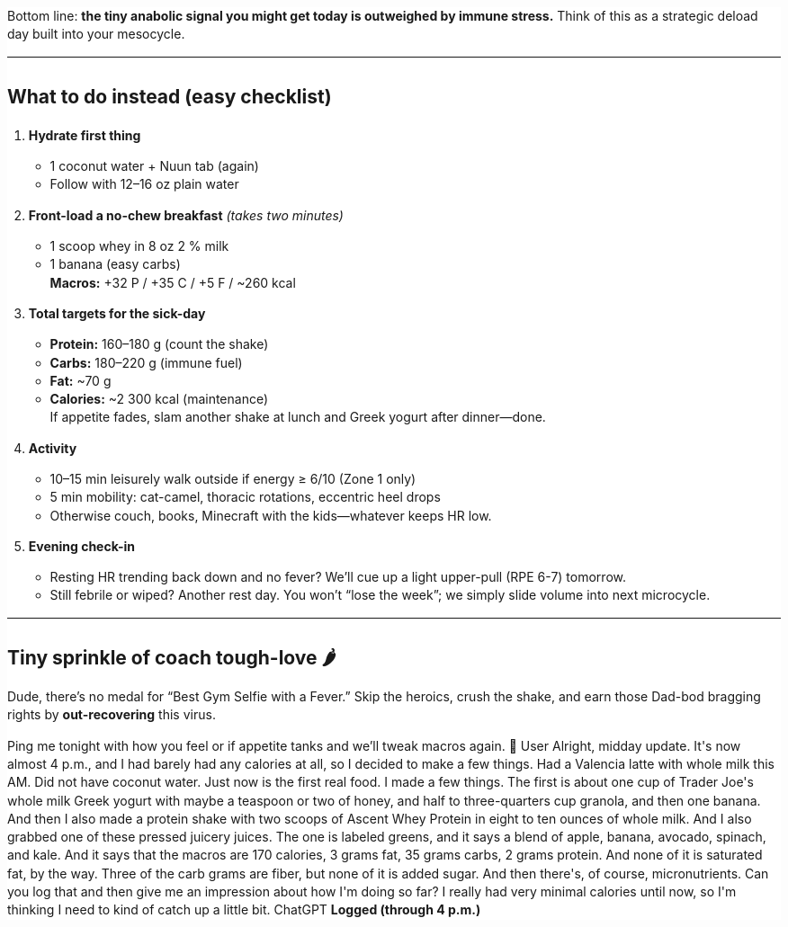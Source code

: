 Bottom line: **the tiny anabolic signal you might get today is outweighed by immune stress.** Think of this as a strategic deload day built into your mesocycle.

---

## What to do instead (easy checklist)

1. **Hydrate first thing**  
   - 1 coconut water + Nuun tab (again)  
   - Follow with 12–16 oz plain water

2. **Front-load a no-chew breakfast** *(takes two minutes)*  
   - 1 scoop whey in 8 oz 2 % milk   
   - 1 banana (easy carbs)  
   **Macros:** +32 P / +35 C / +5 F / ~260 kcal

3. **Total targets for the sick-day**  
   - **Protein:** 160–180 g (count the shake)  
   - **Carbs:** 180–220 g (immune fuel)  
   - **Fat:** ~70 g  
   - **Calories:** ~2 300 kcal (maintenance)  
   If appetite fades, slam another shake at lunch and Greek yogurt after dinner—done.

4. **Activity**  
   - 10–15 min leisurely walk outside if energy ≥ 6/10 (Zone 1 only)  
   - 5 min mobility: cat-camel, thoracic rotations, eccentric heel drops  
   - Otherwise couch, books, Minecraft with the kids—whatever keeps HR low.

5. **Evening check-in**  
   - Resting HR trending back down and no fever? We’ll cue up a light upper-pull (RPE 6-7) tomorrow.  
   - Still febrile or wiped? Another rest day. You won’t “lose the week”; we simply slide volume into next microcycle.

---

## Tiny sprinkle of coach tough-love 🌶️  
Dude, there’s no medal for “Best Gym Selfie with a Fever.” Skip the heroics, crush the shake, and earn those Dad-bod bragging rights by **out-recovering** this virus.

Ping me tonight with how you feel or if appetite tanks and we’ll tweak macros again. 🫡
User
Alright, midday update. It's now almost 4 p.m., and I had barely had any calories at all, so I decided to make a few things.  Had a Valencia latte with whole milk this AM. Did not have coconut water. Just now is the first real food. I made a few things. The first is about one cup of Trader Joe's whole milk Greek yogurt with maybe a teaspoon or two of honey, and half to three-quarters cup granola, and then one banana. And then I also made a protein shake with two scoops of Ascent Whey Protein in eight to ten ounces of whole milk. And I also grabbed one of these pressed juicery juices. The one is labeled greens, and it says a blend of apple, banana, avocado, spinach, and kale. And it says that the macros are 170 calories, 3 grams fat, 35 grams carbs, 2 grams protein. And none of it is saturated fat, by the way. Three of the carb grams are fiber, but none of it is added sugar. And then there's, of course, micronutrients. Can you log that and then give me an impression about how I'm doing so far? I really had very minimal calories until now, so I'm thinking I need to kind of catch up a little bit.
ChatGPT
**Logged (through 4 p.m.)**
